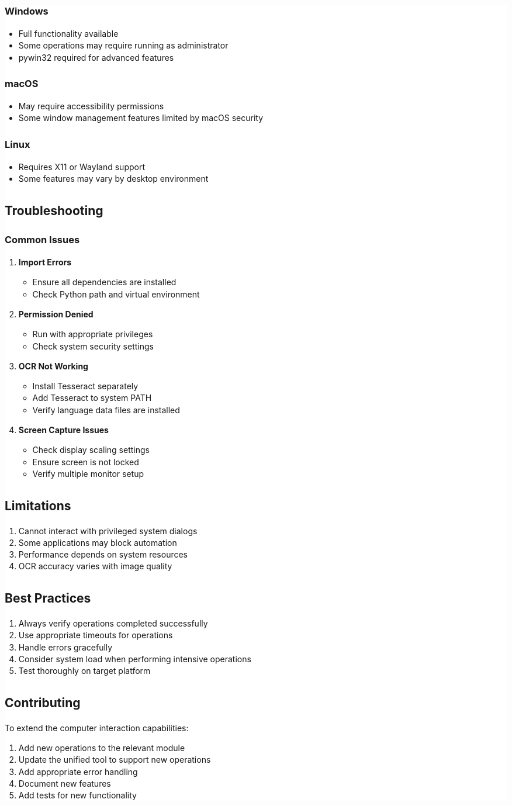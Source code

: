 ### Windows
- Full functionality available
- Some operations may require running as administrator
- pywin32 required for advanced features

### macOS
- May require accessibility permissions
- Some window management features limited by macOS security

### Linux
- Requires X11 or Wayland support
- Some features may vary by desktop environment

## Troubleshooting

### Common Issues

1. **Import Errors**
   - Ensure all dependencies are installed
   - Check Python path and virtual environment

2. **Permission Denied**
   - Run with appropriate privileges
   - Check system security settings

3. **OCR Not Working**
   - Install Tesseract separately
   - Add Tesseract to system PATH
   - Verify language data files are installed

4. **Screen Capture Issues**
   - Check display scaling settings
   - Ensure screen is not locked
   - Verify multiple monitor setup

## Limitations

1. Cannot interact with privileged system dialogs
2. Some applications may block automation
3. Performance depends on system resources
4. OCR accuracy varies with image quality

## Best Practices

1. Always verify operations completed successfully
2. Use appropriate timeouts for operations
3. Handle errors gracefully
4. Consider system load when performing intensive operations
5. Test thoroughly on target platform

## Contributing

To extend the computer interaction capabilities:

1. Add new operations to the relevant module
2. Update the unified tool to support new operations
3. Add appropriate error handling
4. Document new features
5. Add tests for new functionality
